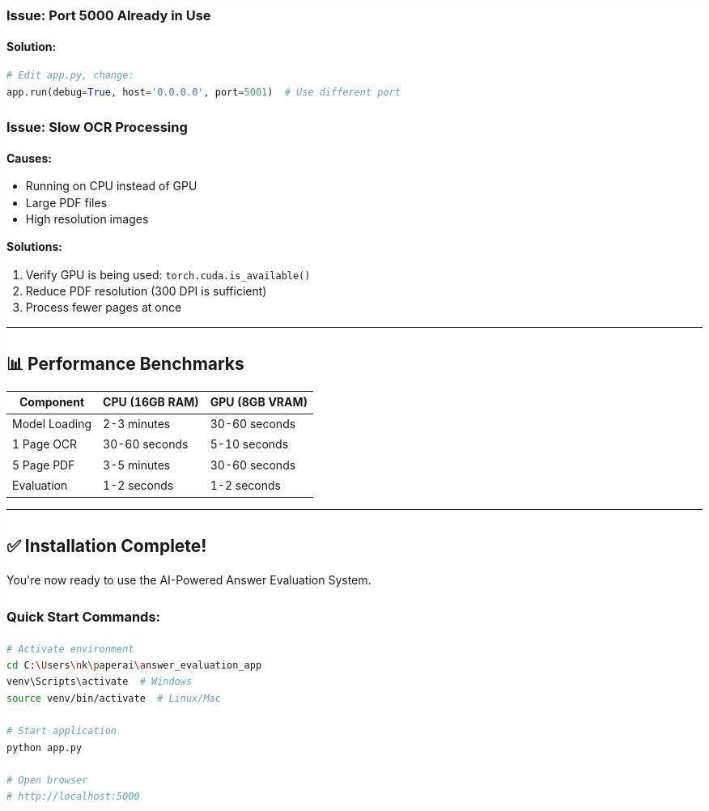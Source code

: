 ### Issue: Port 5000 Already in Use

**Solution:**
```python
# Edit app.py, change:
app.run(debug=True, host='0.0.0.0', port=5001)  # Use different port
```

### Issue: Slow OCR Processing

**Causes:**
- Running on CPU instead of GPU
- Large PDF files
- High resolution images

**Solutions:**
1. Verify GPU is being used: `torch.cuda.is_available()`
2. Reduce PDF resolution (300 DPI is sufficient)
3. Process fewer pages at once

---

## 📊 Performance Benchmarks

| Component | CPU (16GB RAM) | GPU (8GB VRAM) |
|-----------|----------------|----------------|
| Model Loading | 2-3 minutes | 30-60 seconds |
| 1 Page OCR | 30-60 seconds | 5-10 seconds |
| 5 Page PDF | 3-5 minutes | 30-60 seconds |
| Evaluation | 1-2 seconds | 1-2 seconds |

---

## ✅ Installation Complete!

You're now ready to use the AI-Powered Answer Evaluation System.

### Quick Start Commands:
```bash
# Activate environment
cd C:\Users\nk\paperai\answer_evaluation_app
venv\Scripts\activate  # Windows
source venv/bin/activate  # Linux/Mac

# Start application
python app.py

# Open browser
# http://localhost:5000
```
